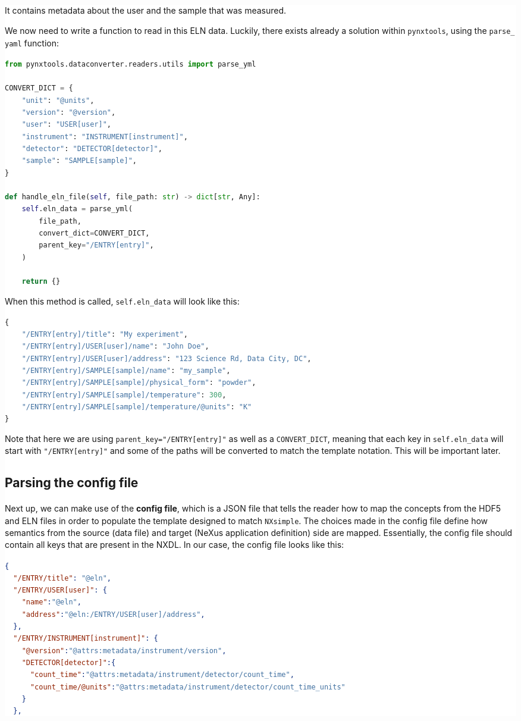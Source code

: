 It contains metadata about the user and the sample that was measured.

We now need to write a function to read in this ELN data. Luckily, there exists already a solution within `pynxtools`, using the `parse_yaml` function:

```python title="reader.py"
from pynxtools.dataconverter.readers.utils import parse_yml

CONVERT_DICT = {
    "unit": "@units",
    "version": "@version",
    "user": "USER[user]",
    "instrument": "INSTRUMENT[instrument]",
    "detector": "DETECTOR[detector]",
    "sample": "SAMPLE[sample]",
}

def handle_eln_file(self, file_path: str) -> dict[str, Any]:
    self.eln_data = parse_yml(
        file_path,
        convert_dict=CONVERT_DICT,
        parent_key="/ENTRY[entry]",
    )
            
    return {}
```

When this method is called, `self.eln_data` will look like this:

```python
{
    "/ENTRY[entry]/title": "My experiment",
    "/ENTRY[entry]/USER[user]/name": "John Doe",
    "/ENTRY[entry]/USER[user]/address": "123 Science Rd, Data City, DC",
    "/ENTRY[entry]/SAMPLE[sample]/name": "my_sample",
    "/ENTRY[entry]/SAMPLE[sample]/physical_form": "powder",
    "/ENTRY[entry]/SAMPLE[sample]/temperature": 300,
    "/ENTRY[entry]/SAMPLE[sample]/temperature/@units": "K"
}
```

Note that here we are using `parent_key="/ENTRY[entry]"` as well as a `CONVERT_DICT`, meaning that each key in `self.eln_data` will start with `"/ENTRY[entry]"` and some of the paths will be converted to match the template notation. This will be important later.

## Parsing the config file

Next up, we can make use of the **config file**, which is a JSON file that tells the reader how to map the concepts from the HDF5 and ELN files in order to populate the template designed to match `NXsimple`. The choices made in the config file define how semantics from the source (data file) and target (NeXus application definition) side are mapped. Essentially, the config file should contain all keys that are present in the NXDL. In our case, the config file looks like this:

```json title="config_file.json"
{
  "/ENTRY/title": "@eln", 
  "/ENTRY/USER[user]": {
    "name":"@eln",
    "address":"@eln:/ENTRY/USER[user]/address",
  }, 
  "/ENTRY/INSTRUMENT[instrument]": {
    "@version":"@attrs:metadata/instrument/version",
    "DETECTOR[detector]":{
      "count_time":"@attrs:metadata/instrument/detector/count_time",
      "count_time/@units":"@attrs:metadata/instrument/detector/count_time_units"
    }
  },
```